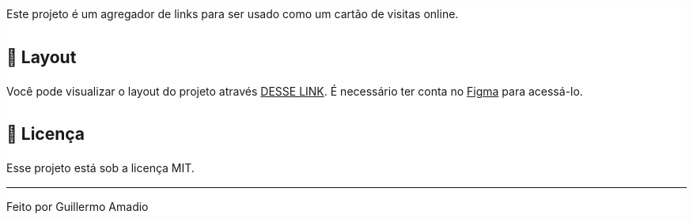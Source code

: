 Este projeto é um agregador de links para ser usado como um cartão de visitas online.

## 🔖 Layout

Você pode visualizar o layout do projeto através [DESSE LINK](https://www.figma.com/file/KpT69M2lKgc5hnHnGr5nuD/DevLinks-•-Projeto-Discover-(Community)?type=design&node-id=10-620&mode=design&t=nFGXsouaqOqtSRW0-0). É necessário ter conta no [Figma](https://figma.com) para acessá-lo.

## 📝 Licença

Esse projeto está sob a licença MIT.

---

Feito por Guillermo Amadio 
